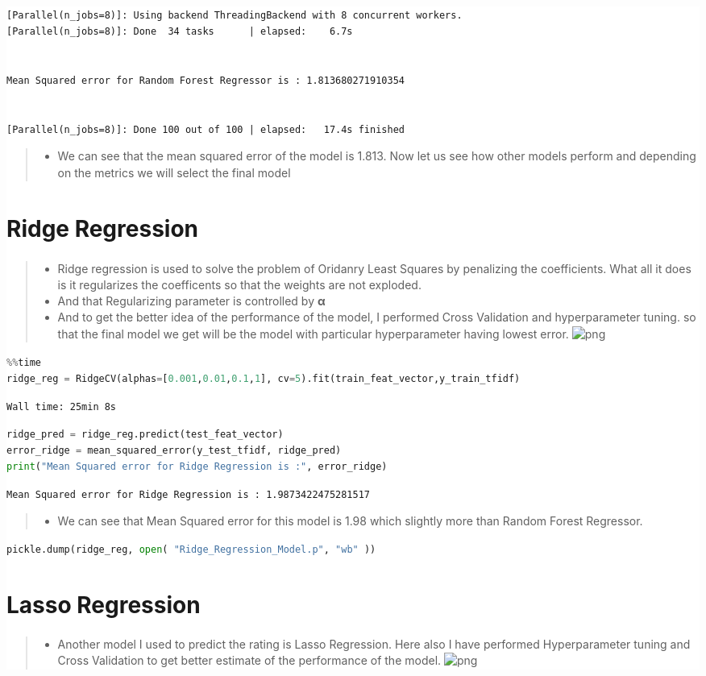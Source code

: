     [Parallel(n_jobs=8)]: Using backend ThreadingBackend with 8 concurrent workers.
    [Parallel(n_jobs=8)]: Done  34 tasks      | elapsed:    6.7s


    Mean Squared error for Random Forest Regressor is : 1.813680271910354


    [Parallel(n_jobs=8)]: Done 100 out of 100 | elapsed:   17.4s finished


>* We can see that the mean squared error of the model is 1.813. Now let us see how other models perform and depending on the metrics we will select the final model

# Ridge Regression 

>* Ridge regression is used to solve the problem of Oridanry Least Squares by penalizing the coefficients. What all it does is 
   it regularizes the coefficents so that the weights are not exploded.
>* And that Regularizing parameter is controlled by **α** 
>* And to get the better idea of the performance of the model, I performed Cross Validation and hyperparameter tuning. so that 
   the final model we get will be the model with particular hyperparameter having lowest error.
   ![png](https://sreekaruppuluri.netlify.app/post/finalproject/ridge-reg.png)


```python
%%time
ridge_reg = RidgeCV(alphas=[0.001,0.01,0.1,1], cv=5).fit(train_feat_vector,y_train_tfidf)
```

    Wall time: 25min 8s



```python
ridge_pred = ridge_reg.predict(test_feat_vector)
error_ridge = mean_squared_error(y_test_tfidf, ridge_pred)
print("Mean Squared error for Ridge Regression is :", error_ridge)
```

    Mean Squared error for Ridge Regression is : 1.9873422475281517


>* We can see that Mean Squared error for this model is 1.98 which slightly more than Random Forest Regressor.


```python
pickle.dump(ridge_reg, open( "Ridge_Regression_Model.p", "wb" ))
```

# Lasso Regression

>* Another model I used to predict the rating is Lasso Regression. Here also I have performed Hyperparameter tuning and 
   Cross Validation to get better estimate of the performance of the model.
   ![png](https://sreekaruppuluri.netlify.app/post/finalproject/lasso-reg.png)
